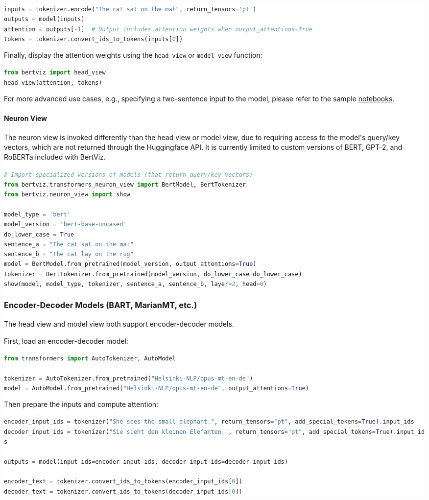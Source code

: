 ```python
inputs = tokenizer.encode("The cat sat on the mat", return_tensors='pt')
outputs = model(inputs)
attention = outputs[-1]  # Output includes attention weights when output_attentions=True
tokens = tokenizer.convert_ids_to_tokens(inputs[0]) 
```

Finally, display the attention weights using the `head_view` or `model_view` function:

```python
from bertviz import head_view
head_view(attention, tokens)
```

For more advanced use cases, e.g., specifying a two-sentence input to the model, please refer to the
 sample [notebooks](notebooks/).

#### Neuron View

The neuron view is invoked differently than the head view or model view, due to requiring access to the model's
query/key vectors, which are not returned through the Huggingface API. It is currently limited to custom versions of BERT, GPT-2, and
RoBERTa included with BertViz.

```python
# Import specialized versions of models (that return query/key vectors)
from bertviz.transformers_neuron_view import BertModel, BertTokenizer
from bertviz.neuron_view import show

model_type = 'bert'
model_version = 'bert-base-uncased'
do_lower_case = True
sentence_a = "The cat sat on the mat"
sentence_b = "The cat lay on the rug"
model = BertModel.from_pretrained(model_version, output_attentions=True)
tokenizer = BertTokenizer.from_pretrained(model_version, do_lower_case=do_lower_case)
show(model, model_type, tokenizer, sentence_a, sentence_b, layer=2, head=0)
```

### Encoder-Decoder Models (BART, MarianMT, etc.)

The head view and model view both support encoder-decoder models.

First, load an encoder-decoder model:

```python
from transformers import AutoTokenizer, AutoModel

tokenizer = AutoTokenizer.from_pretrained("Helsinki-NLP/opus-mt-en-de")
model = AutoModel.from_pretrained("Helsinki-NLP/opus-mt-en-de", output_attentions=True)
```

Then prepare the inputs and compute attention:
```python
encoder_input_ids = tokenizer("She sees the small elephant.", return_tensors="pt", add_special_tokens=True).input_ids
decoder_input_ids = tokenizer("Sie sieht den kleinen Elefanten.", return_tensors="pt", add_special_tokens=True).input_ids

outputs = model(input_ids=encoder_input_ids, decoder_input_ids=decoder_input_ids)

encoder_text = tokenizer.convert_ids_to_tokens(encoder_input_ids[0])
decoder_text = tokenizer.convert_ids_to_tokens(decoder_input_ids[0])
```
